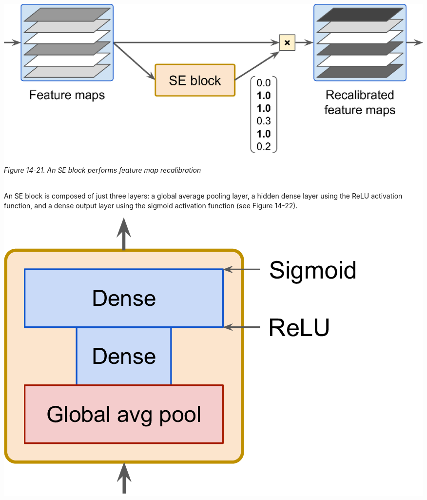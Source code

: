 ![mls2 1421](./images/mls2_1421.png)

###### Figure 14-21. An SE block performs feature map recalibration

An SE block is composed of just three layers: a global average pooling
layer, a hidden dense layer using the ReLU activation function, and a
dense output layer using the sigmoid activation function (see
[Figure 14-22](https://learning.oreilly.com/library/view/hands-on-machine-learning/9781492032632/ch14.html#seblock_diagram)).

![mls2 1422](./images/mls2_1422.png)
